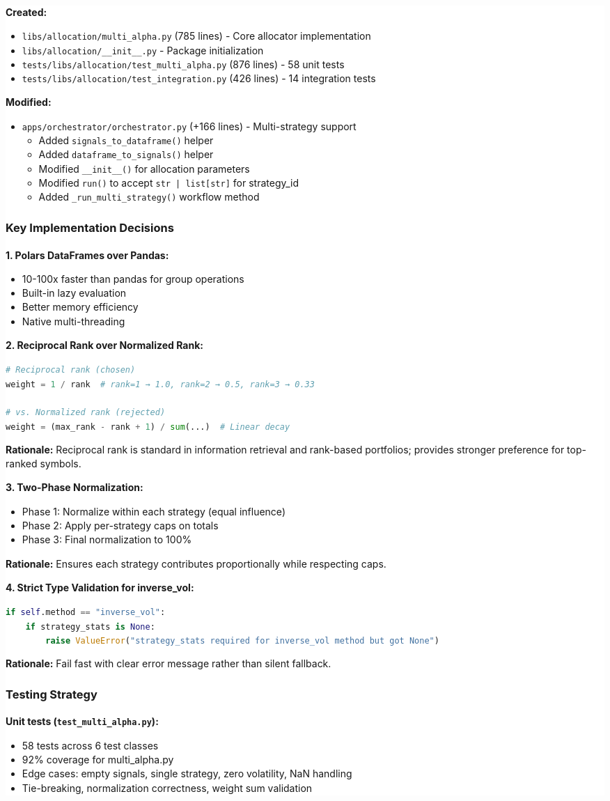 **Created:**
- `libs/allocation/multi_alpha.py` (785 lines) - Core allocator implementation
- `libs/allocation/__init__.py` - Package initialization
- `tests/libs/allocation/test_multi_alpha.py` (876 lines) - 58 unit tests
- `tests/libs/allocation/test_integration.py` (426 lines) - 14 integration tests

**Modified:**
- `apps/orchestrator/orchestrator.py` (+166 lines) - Multi-strategy support
  - Added `signals_to_dataframe()` helper
  - Added `dataframe_to_signals()` helper
  - Modified `__init__()` for allocation parameters
  - Modified `run()` to accept `str | list[str]` for strategy_id
  - Added `_run_multi_strategy()` workflow method

### Key Implementation Decisions

**1. Polars DataFrames over Pandas:**
- 10-100x faster than pandas for group operations
- Built-in lazy evaluation
- Better memory efficiency
- Native multi-threading

**2. Reciprocal Rank over Normalized Rank:**
```python
# Reciprocal rank (chosen)
weight = 1 / rank  # rank=1 → 1.0, rank=2 → 0.5, rank=3 → 0.33

# vs. Normalized rank (rejected)
weight = (max_rank - rank + 1) / sum(...)  # Linear decay
```
**Rationale:** Reciprocal rank is standard in information retrieval and rank-based portfolios; provides stronger preference for top-ranked symbols.

**3. Two-Phase Normalization:**
- Phase 1: Normalize within each strategy (equal influence)
- Phase 2: Apply per-strategy caps on totals
- Phase 3: Final normalization to 100%

**Rationale:** Ensures each strategy contributes proportionally while respecting caps.

**4. Strict Type Validation for inverse_vol:**
```python
if self.method == "inverse_vol":
    if strategy_stats is None:
        raise ValueError("strategy_stats required for inverse_vol method but got None")
```
**Rationale:** Fail fast with clear error message rather than silent fallback.

### Testing Strategy

**Unit tests (`test_multi_alpha.py`):**
- 58 tests across 6 test classes
- 92% coverage for multi_alpha.py
- Edge cases: empty signals, single strategy, zero volatility, NaN handling
- Tie-breaking, normalization correctness, weight sum validation
